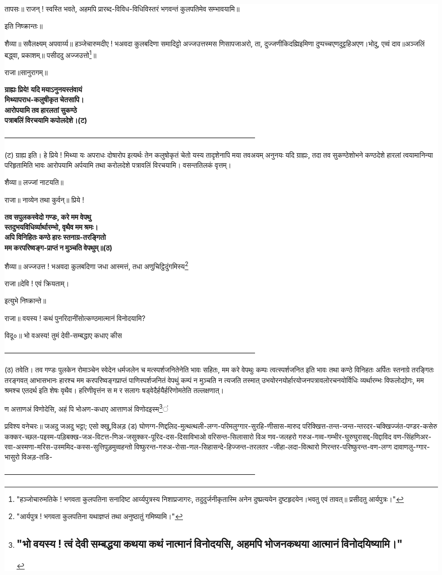  तापसः॥ राजन् ! स्वस्ति भवते, अहमपि प्रारब्द-विविध-विधिविस्तरं भगवन्तं कुलपतिमेव सम्भावयामि॥

इति निष्क्रान्तः॥

 शैव्या॥ सवैलक्ष्यम् अपवार्य्य॥ हञ्जेचारुमदीए ! भअवदा कुलबदिणा समादिट्टो अज्जउत्तस्मस णिसापजाअरो, ता, दुज्जणीकिदह्मिइमिणा दुप्पच्चएणदुट्टहिअएण।भोदु, एव्वं दाव॥अञ्जलिं बद्ध्वा, प्रकाशम्॥ पसीददु अज्जउत्तो[^24]॥

[^24]: "हञ्जोचारुमतिके ! भगवता कुलपतिना सनादिष्ट आर्य्यपुत्रस्य निशाप्रजागरः, तदुदुर्जनीकृतास्मि अनेन दुष्प्रत्ययेन दुष्टहृदयेन।भवतु एवं तावत्॥ प्रसीदतु आर्यपुत्रः।"

  राजा॥सानुरागम्॥

**ग्राह्यः प्रिये! यदि मयाऽनुनयस्तंवायं  
मिथ्यापराध-कलुषीकृत चेतसापि।  
आरोपयामि तव हारलतां सुकण्ठे  
पत्राबलिं विरचयामि कपोलदेशे।(ट)**

–––––––––––––––––––––––––––––––––––––––––––––––––––––––––––––––––––––––

  (ट) ग्राह्य इति। हे प्रिये ! मिथ्या यः अपराधः दोषारोप इत्यर्थः तेन कलुषोकृतं चेतो यस्य तादृशेनापि मया तवअयम् अनुनयः यदि ग्राह्यः, तदा तव सुकण्ठेशोभने कण्ठदेशे हारलां त्वयामानिन्या परिहृतामिति भावः आरोपयामि अर्पयामि तथा करोलदेशे पत्रावलिं विरचयामि। वसन्ततिलकं वृत्तम्।

  शैव्या॥ लज्जां नाटयति॥

  राजा॥ नाव्येन तथा कुर्वन्॥ प्रिये !

**तव सपुलकस्वेदो गण्डः, करे मम वेपथु  
स्तदुभयविधिर्व्यार्थारम्भो, वृथैव मम श्रमः।  
अपि विनिहितः कण्ठे हारः स्तनाग्र-तरङ्गितो  
मम करपरिष्वङ्ग-प्राप्तं न मुञ्चति वेपथुम्॥(ठ)**

  शैव्या॥ अज्जउत्त ! भअवदा कुलबदिणा जधा आस्मत्तं, तधा अणुचिट्ठिदुंगमिस्य[^25]

[^25]: "आर्यपुत्र ! भगवता कुलपतिना यथाज्ञप्तं तथा अनुष्ठातुं गमिष्यामि।"

  राजा॥देवि ! एवं क्रियताम्।

इत्युभे निष्क्रान्ते॥

  राजा॥ वयस्य ! कथं पुनरिदानींसोत्कण्ठमात्मानं विनोदयामि?

  विदू०॥ भो वअस्य! तुमं देवी-सम्बद्धाए कधाए कीस

–––––––––––––––––––––––––––––––––––––––––––––––––––––––––––––––––––––––

 (ठ) तवेति। तव गण्डः पुलकेन रोमाञ्चेन स्वेदेन धर्मजलेन च मत्स्पर्शजनितेनेति भावः सहितः, मम करे वेपथुः कम्पः त्वत्स्पर्शजनित इति भावः तथा कण्ठे विनिहतः अर्पितः स्तनाग्रे तरङ्गितः तरङ्गवत् आभासभानः हारश्च मम करपरिष्वङ्गप्राप्तं पाणिस्पर्शजनितं वेपथुं कम्पं न मुञ्चति न त्यजति तस्मात् उभयोरनयोर्हारयोजनपत्रावलोरचनयोर्विधिः व्यर्थारम्भः विफलोद्योगः, मम श्रमश्च एतदर्थ इति शेषः वृथैव। हरिणीवृत्तंन स म र सलागः षड्वेदैर्हयैर्हरिणोमतेति तल्लक्षणात्।

ण अत्ताणअं विणोदेसि, अहं पि भोअण-कधाए आत्ताणअं विणोदइस्म[^94]ं

[^94]: # "भो वयस्य ! त्वं देवी सम्बद्धया कथया कथं नात्मानं विनोदयसि, अहमपि भोजनकथया आत्मानं विनोदयिष्यामि।"

 प्रविश्य वनेचरः॥ जअदु जअदु भट्टा; एसो क्खु,विअड़ (ड) घोणग्ग-णिद्दलिद-मुत्थत्थली-लग्ग-परिमलुग्गार-सुरहि-णीसास-मारुद परिक्खित्त-तन्त-जन्त-न्तरदर-चक्खिज्जंत-पण्डर-कसेरु कक्कर-च्छल-पइस्म-पड़िबक्ख-जअ-विटत्त-णिअ-जसुक्कर-पूरिद-दस-दिसाविभाओ वरिसन्त-सिलासारो विअ णव-जलहरो गरुअ-गव्व-गम्भीर-घुरुघुरासद्द-विद्दाविद वण-सिंहणिअर-रवा-अस्मणा-मरिस-उस्ममिद-कस्स-सुत्तिपुड़मुव्वहन्तो विष्फुरन्त-गरुअ-रोसा-णल-सिहासन्दे-हिज्जन्त-तरलतर -जीहा-लदा-वित्थारो णिरन्तर-परिष्फुरन्त-वण-लग्ग दावाणलु-ग्गार-भासुरो विअड़-तडि-

–––––––––––––––––––––––––––––––––––––––––––––––––––––––––––––––––––––––


[^1]: "आर्य्य! किं पुनस्तेन राज्ञा समादिष्टम् ? ।"
[^2]: "शृणोत्वार्य्यः, तदा ग्रहोपरागे यस्य द्विजवरस्यार्य्येण दक्षिणा प्रतिज्ञाता, स इदानीं तन्निमित्तंपरिकुपित इति सकल एव कुशीलवजनःपर्य्याकुलः।"
[^3]: "एतु एतु प्रियवयस्यः।"
[^4]: "भो वयस्य ! प्रजागर-मन्थराभ्यां लोचनाभ्यां दरोद्गीर्णमुख इव कूर्म उन्मेष-निमेषान् कुर्वन्नपि मार्गमनवेक्षमाणोऽन्व-मूषक इव इतस्ततः परिभ्रमसि।"
[^90]: # "भो वयस्य ! अहं पुनश्चिन्तयन् वासकसज्जाया देव्याः खण्ड नानर्थादन्यन्न किमपि प्रेक्षे।"
[^5]: "भो ! तव पुनरेष परिहासः, मम पुनरनाथ-बटुकस्यानर्थ एव।"
[^91]: # "परिकुपिता इति तर्कयामि।"
[^6]: "भो वयस्य ! पश्य पश्य, एषा खलु देवी उपनीत-प्रसाधनोपकरणया चारुमत्या सह किमपि मन्त्रयमाणा उपविष्टा तिष्ठति।"
[^7]: "भट्टिनि ! एतत् प्रसाधनोपकरणम्।"
[^8]: "हञ्जोचारुमतिके ! अपनय एतत्, निष्फलप्रसाधनोपकरणासक्त-हृदयया कियदिदानीम् आत्मा परिभावितव्यः।"
[^9]: "अहो ! अस्या गुरुकोऽभिनिवेशः।"
[^10]: "भो वयस्य ! उपसर्पावः।"
[^11]: "हञ्जोचारुमति ! तथा समाश्वास्य आर्य्यपुत्रो मां विप्रलम्भगोचरीं करोतीति सर्वथा नमो नमोऽविश्वसनीयानाम् आत्मनो भागधेयानाम्।"
[^12]: "भट्टिनि ! अलं सन्तापितेन, बहुवल्लभाः खलु राजानः।"
[^13]: "आःदास्या पुत्रि ! वहकार्य्याइति भण, किमलीकोपालम्भगोचर प्रियवयस्य करोषि ?"
[^14]: "भट्टिनि! सामाश्वसिहि समाश्वसिहि, ननु ! अतिमात्रम हानुभावतया त्वयैवातिभूमिं नीतो महाराजः, तद् यदि मां पृच्छसि, तदा, प्रलोकयन्नपि न प्रलोकयितव्यः, प्रियमालपन्नपि चिरमुपालम्भैः खेदयितव्यः।"
[^92]: # "किमिति ते वचनं न करिष्यामि, यदि दृष्टेआर्य्यपुत्त्रो एतस्य दुष्ट-हृदयस्य प्रभविष्यामि।"
[^15]: " स्वस्ति भवत्यै।"
[^16]: " कथमार्य्यपुत्रः ! भवतु एवं तावत्। जयतु जयतु आर्य्यपुत्रः।"
[^17]: "कथं महाराजः? हा धिक् ! हा धिक् ! श्रुतं महाराजेन यन्मया मन्त्रितम्। भवतु एवं तावत्। जयतु जवतु महाराजः। इदमासनम्, अत्रोपविशतु महाराजः।"
[^93]: # "सृष्ठु, शोभते आर्य्यपुत्रः एभिर्निद्रालसैरङ्गैः, उज्जागरमन्थराभ्यां शोण-लोचनाभ्याञ्च।"
[^18]: "जयतु जयतु महाराजः, एष कुलपतिसकाशात् तापसःप्राप्तः।"
[^19]: "यन्महाराज आज्ञापयति।"
[^20]: "एतु एतुभवान्।"
[^21]: "भगवन् ! प्रणमामि।"
[^22]: "यदु भवानाज्ञापयति।"
[^26]: "जयतु जयतु भट्टारकः, एष खलु, विकट-चोणाय-निर्दलित-मुस्तस्थली लग्न परिमलोद्गार-सुरभि निश्वास मारुत-परिक्षिप्त दन्त यन्त्रान्तर दर चर्व्यमाण-पाण्डुर कसेरु-कर्कर-कल-प्रकीर्ण प्रतिपक्ष-जय-विधृत-निज-यश-उत्कर-पूरितः दशदिग्विभागः, वर्षच्छिलासार इव नव-जलधरः। गुरुक गर्व-गम्भीर घर्घर-शब्द-विद्रावित-वन-सिंह-निकर-रवाकर्णनामर्षोन्नमितकर्ण-शुक्तिपुटमुद्वहन् विस्फुरद्रुरुक-रोषानल-शिखा-सन्दिह्यमान-तरलतर-जिह्वा लताविस्तारः निरन्तर- परिस्कुरद्वन-लग्न-दावानलोद्गार-भास्वरः विकट तड़िच्छटा कड़ार-केसर-सटा- कलापः"
[^27]: "भो वयस्य ! अरण्य-चङ्क्रमण-कण्टक-शर-विमर्द्दन-सम-विषम-लङ्घन-बुभुक्षा-पिपासा-दोष-सङ्कुलं बहुप्रत्यवायं यदि मृगव्यं विनोदनोपायः तत् किं पुनस्ते आयामस्थानं भविष्यति।"